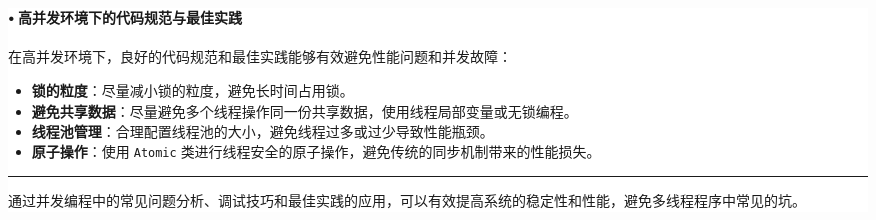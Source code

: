 #### • **高并发环境下的代码规范与最佳实践**

在高并发环境下，良好的代码规范和最佳实践能够有效避免性能问题和并发故障：

- **锁的粒度**：尽量减小锁的粒度，避免长时间占用锁。
- **避免共享数据**：尽量避免多个线程操作同一份共享数据，使用线程局部变量或无锁编程。
- **线程池管理**：合理配置线程池的大小，避免线程过多或过少导致性能瓶颈。
- **原子操作**：使用 `Atomic` 类进行线程安全的原子操作，避免传统的同步机制带来的性能损失。

------

通过并发编程中的常见问题分析、调试技巧和最佳实践的应用，可以有效提高系统的稳定性和性能，避免多线程程序中常见的坑。